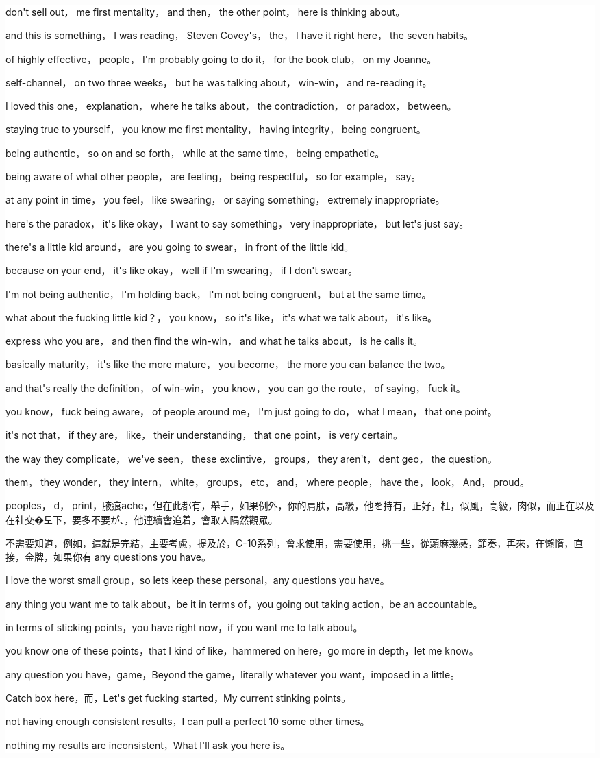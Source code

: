  don't sell out， me first mentality， and then， the other point， here is thinking about。

 and this is something， I was reading， Steven Covey's， the， I have it right here， the seven habits。

 of highly effective， people， I'm probably going to do it， for the book club， on my Joanne。

 self-channel， on two three weeks， but he was talking about， win-win， and re-reading it。

 I loved this one， explanation， where he talks about， the contradiction， or paradox， between。

 staying true to yourself， you know me first mentality， having integrity， being congruent。

 being authentic， so on and so forth， while at the same time， being empathetic。

 being aware of what other people， are feeling， being respectful， so for example， say。

 at any point in time， you feel， like swearing， or saying something， extremely inappropriate。

 here's the paradox， it's like okay， I want to say something， very inappropriate， but let's just say。

 there's a little kid around， are you going to swear， in front of the little kid。

 because on your end， it's like okay， well if I'm swearing， if I don't swear。

 I'm not being authentic， I'm holding back， I'm not being congruent， but at the same time。

 what about the fucking little kid？， you know， so it's like， it's what we talk about， it's like。

 express who you are， and then find the win-win， and what he talks about， is he calls it。

 basically maturity， it's like the more mature， you become， the more you can balance the two。

 and that's really the definition， of win-win， you know， you can go the route， of saying， fuck it。

 you know， fuck being aware， of people around me， I'm just going to do， what I mean， that one point。

 it's not that， if they are， like， their understanding， that one point， is very certain。

 the way they complicate， we've seen， these exclintive， groups， they aren't， dent geo， the question。

 them， they wonder， they intern， white， groups， etc， and， where people， have the， look， And， proud。

 peoples， d， print，腋痕ache，但在此都有，舉手，如果例外，你的肩肤，高級，他を持有，正好，枉，似風，高級，肉似，而正在以及在社交�도下，要多不要が、，他連續會追着，會取人隅然觀眾。

不需要知道，例如，這就是完結，主要考慮，提及於，C-10系列，會求使用，需要使用，挑一些，從頭麻幾感，節奏，再來，在懶惰，直接，金牌，如果你有 any questions you have。

I love the worst small group，so lets keep these personal，any questions you have。

any thing you want me to talk about，be it in terms of，you going out taking action，be an accountable。

in terms of sticking points，you have right now，if you want me to talk about。

you know one of these points，that I kind of like，hammered on here，go more in depth，let me know。

any question you have，game，Beyond the game，literally whatever you want，imposed in a little。

Catch box here，而，Let's get fucking started，My current stinking points。

 not having enough consistent results，I can pull a perfect 10 some other times。

 nothing my results are inconsistent，What I'll ask you here is。
